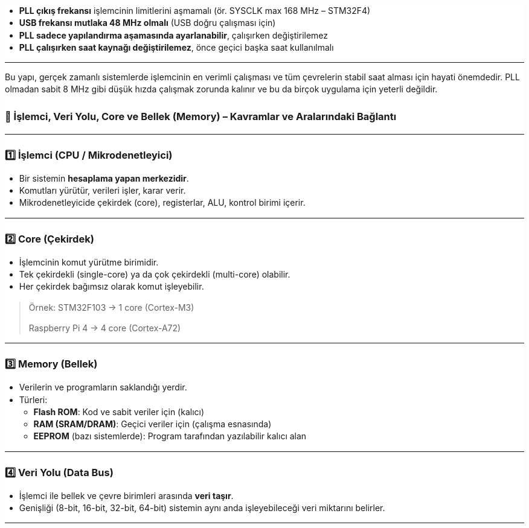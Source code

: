 - **PLL çıkış frekansı** işlemcinin limitlerini aşmamalı (ör. SYSCLK max 168 MHz – STM32F4)
- **USB frekansı mutlaka 48 MHz olmalı** (USB doğru çalışması için)
- **PLL sadece yapılandırma aşamasında ayarlanabilir**, çalışırken değiştirilemez
- **PLL çalışırken saat kaynağı değiştirilemez**, önce geçici başka saat kullanılmalı

---

Bu yapı, gerçek zamanlı sistemlerde işlemcinin en verimli çalışması ve tüm çevrelerin stabil saat alması için hayati önemdedir. PLL olmadan sabit 8 MHz gibi düşük hızda çalışmak zorunda kalınır ve bu da birçok uygulama için yeterli değildir.

### 🧠 İşlemci, Veri Yolu, Core ve Bellek (Memory) – Kavramlar ve Aralarındaki Bağlantı

---

### 1️⃣ **İşlemci (CPU / Mikrodenetleyici)**

- Bir sistemin **hesaplama yapan merkezidir**.
- Komutları yürütür, verileri işler, karar verir.
- Mikrodenetleyicide çekirdek (core), registerlar, ALU, kontrol birimi içerir.

---

### 2️⃣ **Core (Çekirdek)**

- İşlemcinin komut yürütme birimidir.
- Tek çekirdekli (single-core) ya da çok çekirdekli (multi-core) olabilir.
- Her çekirdek bağımsız olarak komut işleyebilir.

> Örnek: STM32F103 → 1 core (Cortex-M3)
> 
> 
> Raspberry Pi 4 → 4 core (Cortex-A72)
> 

---

### 3️⃣ **Memory (Bellek)**

- Verilerin ve programların saklandığı yerdir.
- Türleri:
    - **Flash ROM**: Kod ve sabit veriler için (kalıcı)
    - **RAM (SRAM/DRAM)**: Geçici veriler için (çalışma esnasında)
    - **EEPROM** (bazı sistemlerde): Program tarafından yazılabilir kalıcı alan

---

### 4️⃣ **Veri Yolu (Data Bus)**

- İşlemci ile bellek ve çevre birimleri arasında **veri taşır**.
- Genişliği (8-bit, 16-bit, 32-bit, 64-bit) sistemin aynı anda işleyebileceği veri miktarını belirler.

---